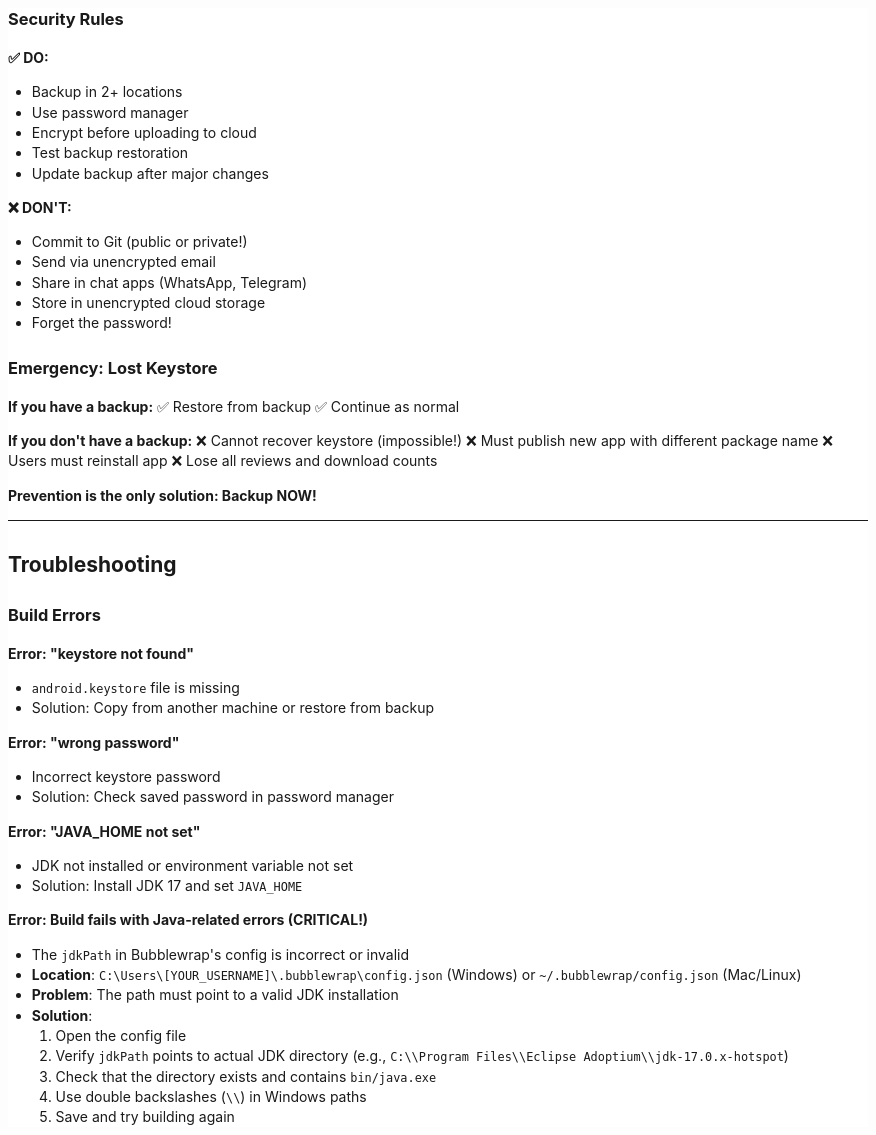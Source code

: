 ### Security Rules

**✅ DO:**

- Backup in 2+ locations
- Use password manager
- Encrypt before uploading to cloud
- Test backup restoration
- Update backup after major changes

**❌ DON'T:**

- Commit to Git (public or private!)
- Send via unencrypted email
- Share in chat apps (WhatsApp, Telegram)
- Store in unencrypted cloud storage
- Forget the password!

### Emergency: Lost Keystore

**If you have a backup:**
✅ Restore from backup
✅ Continue as normal

**If you don't have a backup:**
❌ Cannot recover keystore (impossible!)
❌ Must publish new app with different package name
❌ Users must reinstall app
❌ Lose all reviews and download counts

**Prevention is the only solution: Backup NOW!**

---

## Troubleshooting

### Build Errors

**Error: "keystore not found"**

- `android.keystore` file is missing
- Solution: Copy from another machine or restore from backup

**Error: "wrong password"**

- Incorrect keystore password
- Solution: Check saved password in password manager

**Error: "JAVA_HOME not set"**

- JDK not installed or environment variable not set
- Solution: Install JDK 17 and set `JAVA_HOME`

**Error: Build fails with Java-related errors (CRITICAL!)**

- The `jdkPath` in Bubblewrap's config is incorrect or invalid
- **Location**: `C:\Users\[YOUR_USERNAME]\.bubblewrap\config.json` (Windows) or `~/.bubblewrap/config.json` (Mac/Linux)
- **Problem**: The path must point to a valid JDK installation
- **Solution**:
  1. Open the config file
  2. Verify `jdkPath` points to actual JDK directory (e.g., `C:\\Program Files\\Eclipse Adoptium\\jdk-17.0.x-hotspot`)
  3. Check that the directory exists and contains `bin/java.exe`
  4. Use double backslashes (`\\`) in Windows paths
  5. Save and try building again
